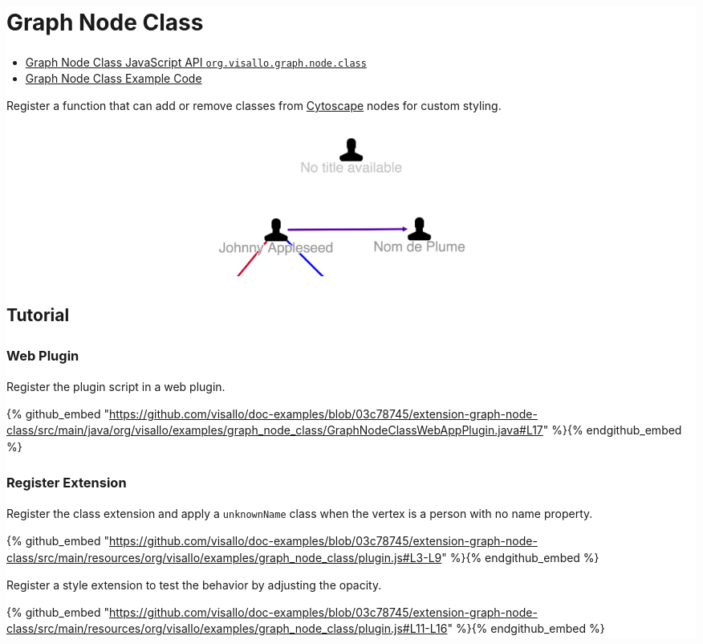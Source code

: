 # Graph Node Class

* [Graph Node Class JavaScript API `org.visallo.graph.node.class`](../../../javascript/org.visallo.graph.node.class.html)
* [Graph Node Class Example Code](https://github.com/visallo/doc-examples/tree/master/extension-graph-node-class)

Register a function that can add or remove classes from [Cytoscape](http://js.cytoscape.org/) nodes for custom styling.

<div style="text-align:center">
<img src="./class.png" width="100%" style="max-width: 400px;">
</div>

## Tutorial

### Web Plugin

Register the plugin script in a web plugin.

{% github_embed "https://github.com/visallo/doc-examples/blob/03c78745/extension-graph-node-class/src/main/java/org/visallo/examples/graph_node_class/GraphNodeClassWebAppPlugin.java#L17" %}{% endgithub_embed %}

### Register Extension

Register the class extension and apply a `unknownName` class when the vertex is a person with no name property.

{% github_embed "https://github.com/visallo/doc-examples/blob/03c78745/extension-graph-node-class/src/main/resources/org/visallo/examples/graph_node_class/plugin.js#L3-L9" %}{% endgithub_embed %}

Register a style extension to test the behavior by adjusting the opacity.

{% github_embed "https://github.com/visallo/doc-examples/blob/03c78745/extension-graph-node-class/src/main/resources/org/visallo/examples/graph_node_class/plugin.js#L11-L16" %}{% endgithub_embed %}
